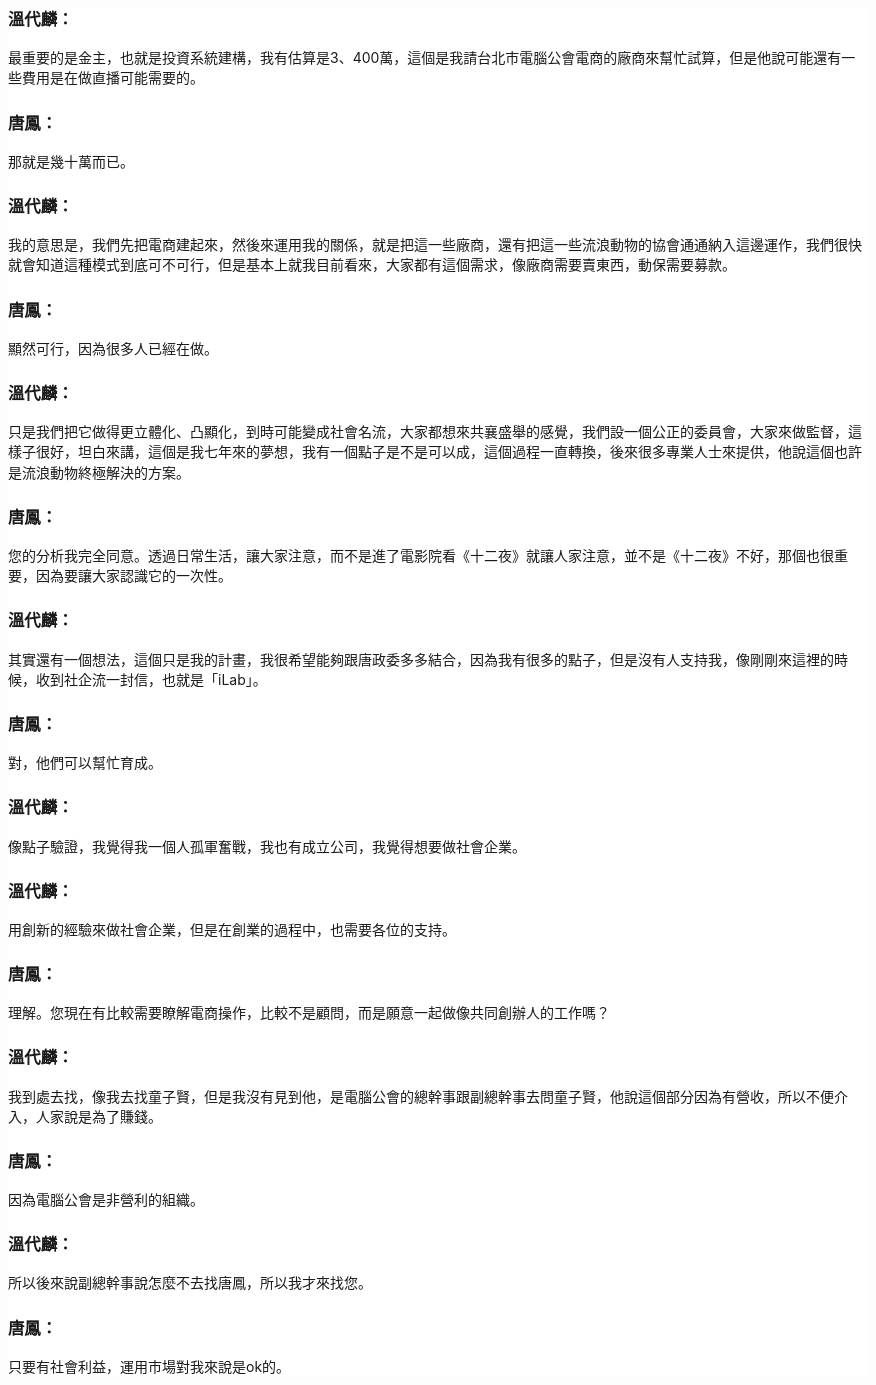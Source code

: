 ### 溫代麟：
最重要的是金主，也就是投資系統建構，我有估算是3、400萬，這個是我請台北市電腦公會電商的廠商來幫忙試算，但是他說可能還有一些費用是在做直播可能需要的。

### 唐鳳：
那就是幾十萬而已。

### 溫代麟：
我的意思是，我們先把電商建起來，然後來運用我的關係，就是把這一些廠商，還有把這一些流浪動物的協會通通納入這邊運作，我們很快就會知道這種模式到底可不可行，但是基本上就我目前看來，大家都有這個需求，像廠商需要賣東西，動保需要募款。

### 唐鳳：
顯然可行，因為很多人已經在做。

### 溫代麟：
只是我們把它做得更立體化、凸顯化，到時可能變成社會名流，大家都想來共襄盛舉的感覺，我們設一個公正的委員會，大家來做監督，這樣子很好，坦白來講，這個是我七年來的夢想，我有一個點子是不是可以成，這個過程一直轉換，後來很多專業人士來提供，他說這個也許是流浪動物終極解決的方案。

### 唐鳳：
您的分析我完全同意。透過日常生活，讓大家注意，而不是進了電影院看《十二夜》就讓人家注意，並不是《十二夜》不好，那個也很重要，因為要讓大家認識它的一次性。

### 溫代麟：
其實還有一個想法，這個只是我的計畫，我很希望能夠跟唐政委多多結合，因為我有很多的點子，但是沒有人支持我，像剛剛來這裡的時候，收到社企流一封信，也就是「iLab」。

### 唐鳳：
對，他們可以幫忙育成。

### 溫代麟：
像點子驗證，我覺得我一個人孤軍奮戰，我也有成立公司，我覺得想要做社會企業。

### 溫代麟：
用創新的經驗來做社會企業，但是在創業的過程中，也需要各位的支持。

### 唐鳳：
理解。您現在有比較需要瞭解電商操作，比較不是顧問，而是願意一起做像共同創辦人的工作嗎？

### 溫代麟：
我到處去找，像我去找童子賢，但是我沒有見到他，是電腦公會的總幹事跟副總幹事去問童子賢，他說這個部分因為有營收，所以不便介入，人家說是為了賺錢。

### 唐鳳：
因為電腦公會是非營利的組織。

### 溫代麟：
所以後來說副總幹事說怎麼不去找唐鳳，所以我才來找您。

### 唐鳳：
只要有社會利益，運用市場對我來說是ok的。
